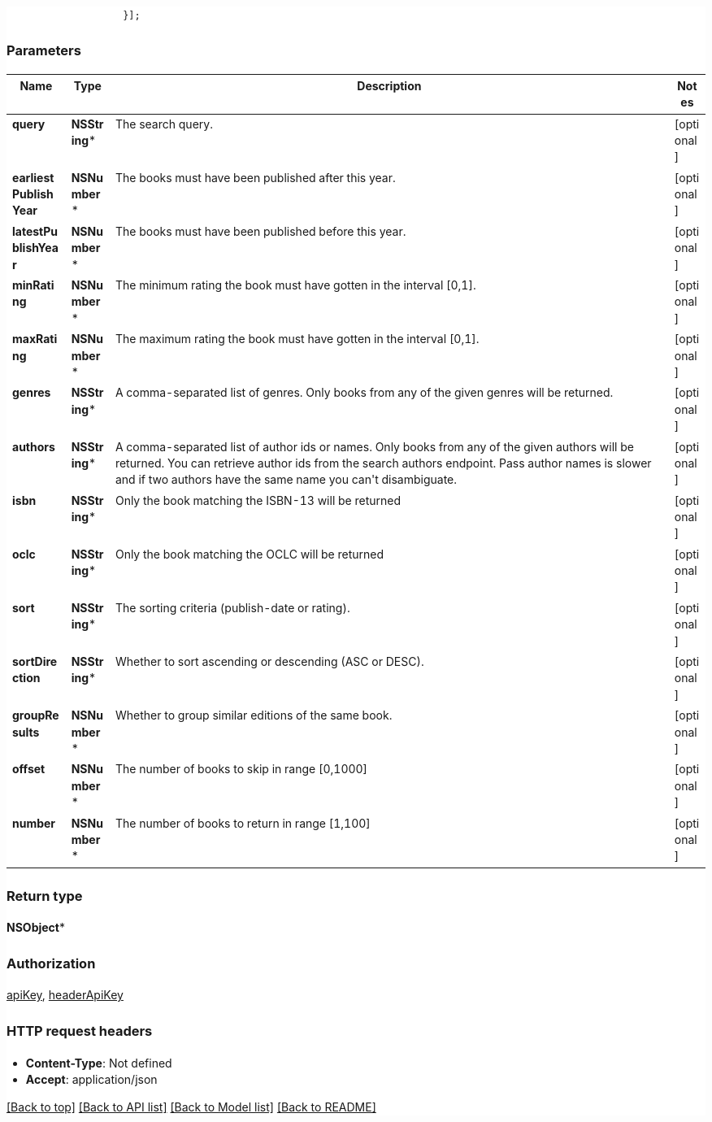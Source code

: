 ```objc
                    }];
```

### Parameters

Name | Type | Description  | Notes
------------- | ------------- | ------------- | -------------
 **query** | **NSString***| The search query. | [optional] 
 **earliestPublishYear** | **NSNumber***| The books must have been published after this year. | [optional] 
 **latestPublishYear** | **NSNumber***| The books must have been published before this year. | [optional] 
 **minRating** | **NSNumber***| The minimum rating the book must have gotten in the interval [0,1]. | [optional] 
 **maxRating** | **NSNumber***| The maximum rating the book must have gotten in the interval [0,1]. | [optional] 
 **genres** | **NSString***| A comma-separated list of  genres. Only books from any of the given genres will be returned. | [optional] 
 **authors** | **NSString***| A comma-separated list of author ids or names. Only books from any of the given authors will be returned. You can retrieve author ids from the search authors endpoint. Pass author names is slower and if two authors have the same name you can&#39;t disambiguate. | [optional] 
 **isbn** | **NSString***| Only the book matching the ISBN-13 will be returned | [optional] 
 **oclc** | **NSString***| Only the book matching the OCLC will be returned | [optional] 
 **sort** | **NSString***| The sorting criteria (publish-date or rating). | [optional] 
 **sortDirection** | **NSString***| Whether to sort ascending or descending (ASC or DESC). | [optional] 
 **groupResults** | **NSNumber***| Whether to group similar editions of the same book. | [optional] 
 **offset** | **NSNumber***| The number of books to skip in range [0,1000] | [optional] 
 **number** | **NSNumber***| The number of books to return in range [1,100] | [optional] 

### Return type

**NSObject***

### Authorization

[apiKey](../README.md#apiKey), [headerApiKey](../README.md#headerApiKey)

### HTTP request headers

 - **Content-Type**: Not defined
 - **Accept**: application/json

[[Back to top]](#) [[Back to API list]](../README.md#documentation-for-api-endpoints) [[Back to Model list]](../README.md#documentation-for-models) [[Back to README]](../README.md)

